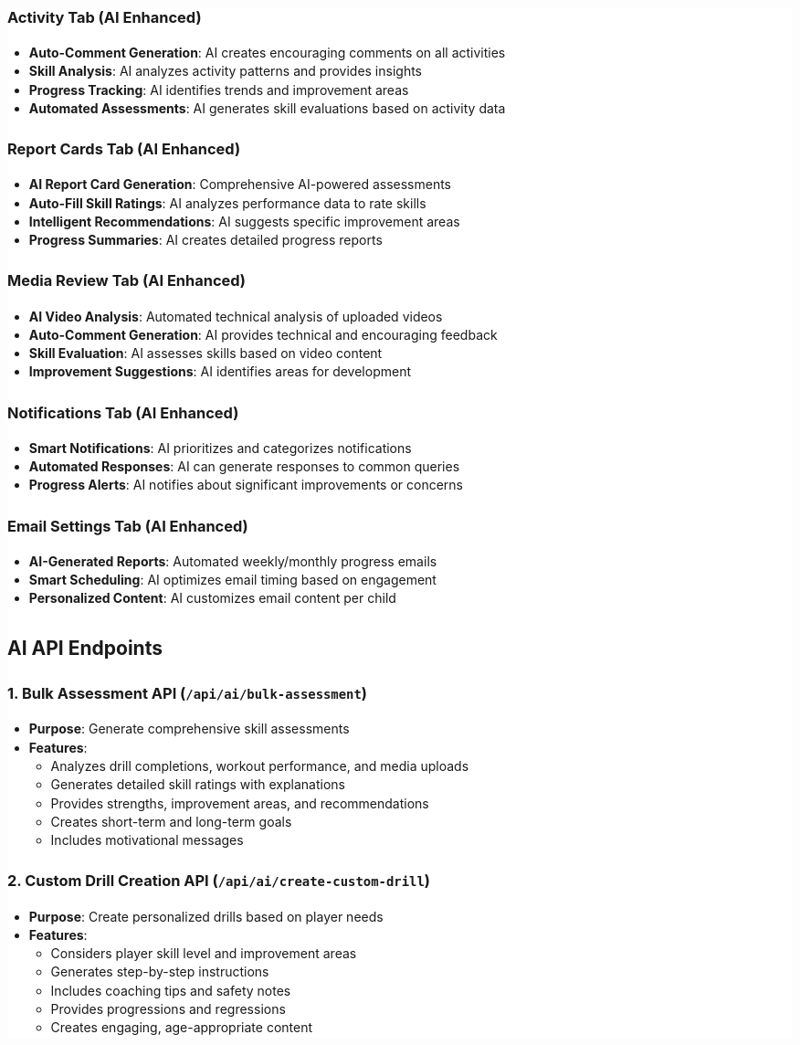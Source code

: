 ### Activity Tab (AI Enhanced)
- **Auto-Comment Generation**: AI creates encouraging comments on all activities
- **Skill Analysis**: AI analyzes activity patterns and provides insights
- **Progress Tracking**: AI identifies trends and improvement areas
- **Automated Assessments**: AI generates skill evaluations based on activity data

### Report Cards Tab (AI Enhanced)
- **AI Report Card Generation**: Comprehensive AI-powered assessments
- **Auto-Fill Skill Ratings**: AI analyzes performance data to rate skills
- **Intelligent Recommendations**: AI suggests specific improvement areas
- **Progress Summaries**: AI creates detailed progress reports

### Media Review Tab (AI Enhanced)
- **AI Video Analysis**: Automated technical analysis of uploaded videos
- **Auto-Comment Generation**: AI provides technical and encouraging feedback
- **Skill Evaluation**: AI assesses skills based on video content
- **Improvement Suggestions**: AI identifies areas for development

### Notifications Tab (AI Enhanced)
- **Smart Notifications**: AI prioritizes and categorizes notifications
- **Automated Responses**: AI can generate responses to common queries
- **Progress Alerts**: AI notifies about significant improvements or concerns

### Email Settings Tab (AI Enhanced)
- **AI-Generated Reports**: Automated weekly/monthly progress emails
- **Smart Scheduling**: AI optimizes email timing based on engagement
- **Personalized Content**: AI customizes email content per child

## AI API Endpoints

### 1. Bulk Assessment API (`/api/ai/bulk-assessment`)
- **Purpose**: Generate comprehensive skill assessments
- **Features**:
  - Analyzes drill completions, workout performance, and media uploads
  - Generates detailed skill ratings with explanations
  - Provides strengths, improvement areas, and recommendations
  - Creates short-term and long-term goals
  - Includes motivational messages

### 2. Custom Drill Creation API (`/api/ai/create-custom-drill`)
- **Purpose**: Create personalized drills based on player needs
- **Features**:
  - Considers player skill level and improvement areas
  - Generates step-by-step instructions
  - Includes coaching tips and safety notes
  - Provides progressions and regressions
  - Creates engaging, age-appropriate content
